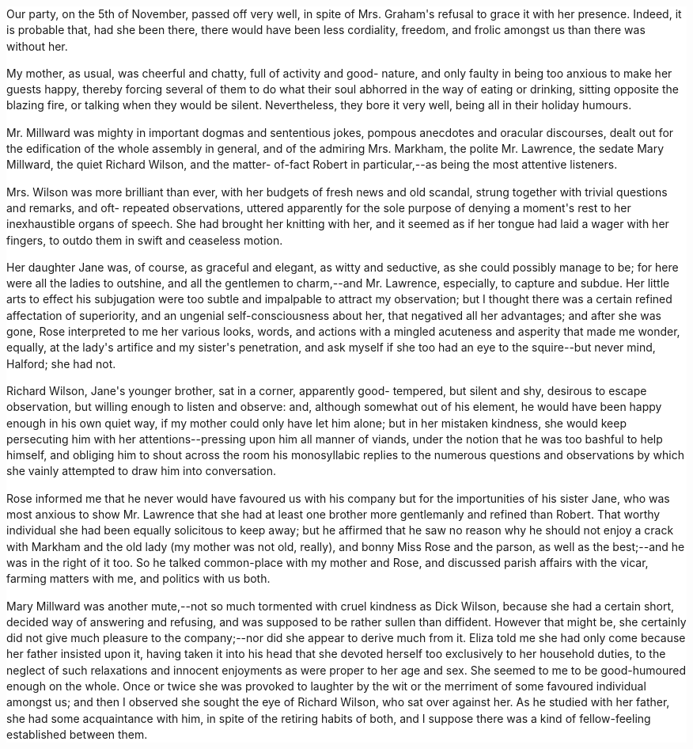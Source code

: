 Our party, on the 5th of November, passed off very well, in spite of Mrs. Graham's refusal to grace it with her presence.  Indeed, it is probable that, had she been there, there would have been less cordiality, freedom, and frolic amongst us than there was without her.

My mother, as usual, was cheerful and chatty, full of activity and good- nature, and only faulty in being too anxious to make her guests happy, thereby forcing several of them to do what their soul abhorred in the way of eating or drinking, sitting opposite the blazing fire, or talking when they would be silent.  Nevertheless, they bore it very well, being all in their holiday humours.

Mr. Millward was mighty in important dogmas and sententious jokes, pompous anecdotes and oracular discourses, dealt out for the edification of the whole assembly in general, and of the admiring Mrs. Markham, the polite Mr. Lawrence, the sedate Mary Millward, the quiet Richard Wilson, and the matter- of-fact Robert in particular,--as being the most attentive listeners.

Mrs. Wilson was more brilliant than ever, with her budgets of fresh news and old scandal, strung together with trivial questions and remarks, and oft- repeated observations, uttered apparently for the sole purpose of denying a moment's rest to her inexhaustible organs of speech.  She had brought her knitting with her, and it seemed as if her tongue had laid a wager with her fingers, to outdo them in swift and ceaseless motion.

Her daughter Jane was, of course, as graceful and elegant, as witty and seductive, as she could possibly manage to be; for here were all the ladies to outshine, and all the gentlemen to charm,--and Mr. Lawrence, especially, to capture and subdue.  Her little arts to effect his subjugation were too subtle and impalpable to attract my observation; but I thought there was a certain refined affectation of superiority, and an ungenial self-consciousness about her, that negatived all her advantages; and after she was gone, Rose interpreted to me her various looks, words, and actions with a mingled acuteness and asperity that made me wonder, equally, at the lady's artifice and my sister's penetration, and ask myself if she too had an eye to the squire--but never mind, Halford; she had not.

Richard Wilson, Jane's younger brother, sat in a corner, apparently good- tempered, but silent and shy, desirous to escape observation, but willing enough to listen and observe: and, although somewhat out of his element, he would have been happy enough in his own quiet way, if my mother could only have let him alone; but in her mistaken kindness, she would keep persecuting him with her attentions--pressing upon him all manner of viands, under the notion that he was too bashful to help himself, and obliging him to shout across the room his monosyllabic replies to the numerous questions and observations by which she vainly attempted to draw him into conversation.

Rose informed me that he never would have favoured us with his company but for the importunities of his sister Jane, who was most anxious to show Mr. Lawrence that she had at least one brother more gentlemanly and refined than Robert.  That worthy individual she had been equally solicitous to keep away; but he affirmed that he saw no reason why he should not enjoy a crack with Markham and the old lady (my mother was not old, really), and bonny Miss Rose and the parson, as well as the best;--and he was in the right of it too.  So he talked common-place with my mother and Rose, and discussed parish affairs with the vicar, farming matters with me, and politics with us both.

Mary Millward was another mute,--not so much tormented with cruel kindness as Dick Wilson, because she had a certain short, decided way of answering and refusing, and was supposed to be rather sullen than diffident.  However that might be, she certainly did not give much pleasure to the company;--nor did she appear to derive much from it.  Eliza told me she had only come because her father insisted upon it, having taken it into his head that she devoted herself too exclusively to her household duties, to the neglect of such relaxations and innocent enjoyments as were proper to her age and sex.  She seemed to me to be good-humoured enough on the whole.  Once or twice she was provoked to laughter by the wit or the merriment of some favoured individual amongst us; and then I observed she sought the eye of Richard Wilson, who sat over against her.  As he studied with her father, she had some acquaintance with him, in spite of the retiring habits of both, and I suppose there was a kind of fellow-feeling established between them.
